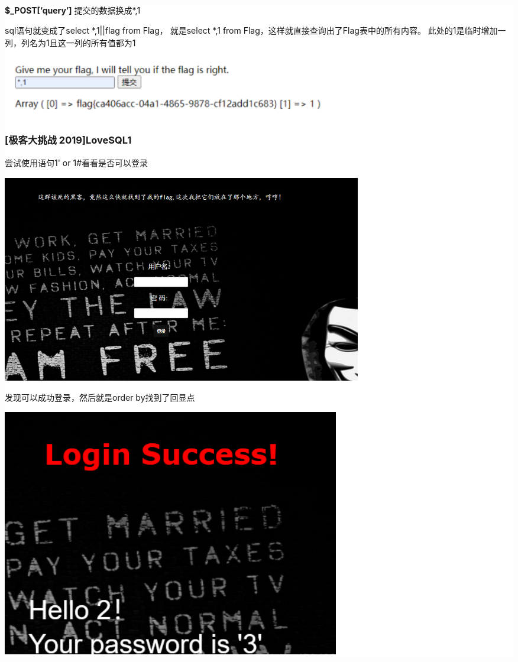 **$_POST[‘query’]** 提交的数据换成*,1

sql语句就变成了select *,1||flag from Flag，
 就是select *,1 from Flag，这样就直接查询出了Flag表中的所有内容。
 此处的1是临时增加一列，列名为1且这一列的所有值都为1

![image-20220628231748484](/upload/img/image-20220628231748484.png)

### [极客大挑战 2019]LoveSQL1

尝试使用语句1' or 1#看看是否可以登录

![image-20220628231905901](/upload/img/image-20220628231905901.png)

发现可以成功登录，然后就是order by找到了回显点

![image-20220628232208553](/upload/img/image-20220628232208553.png)
